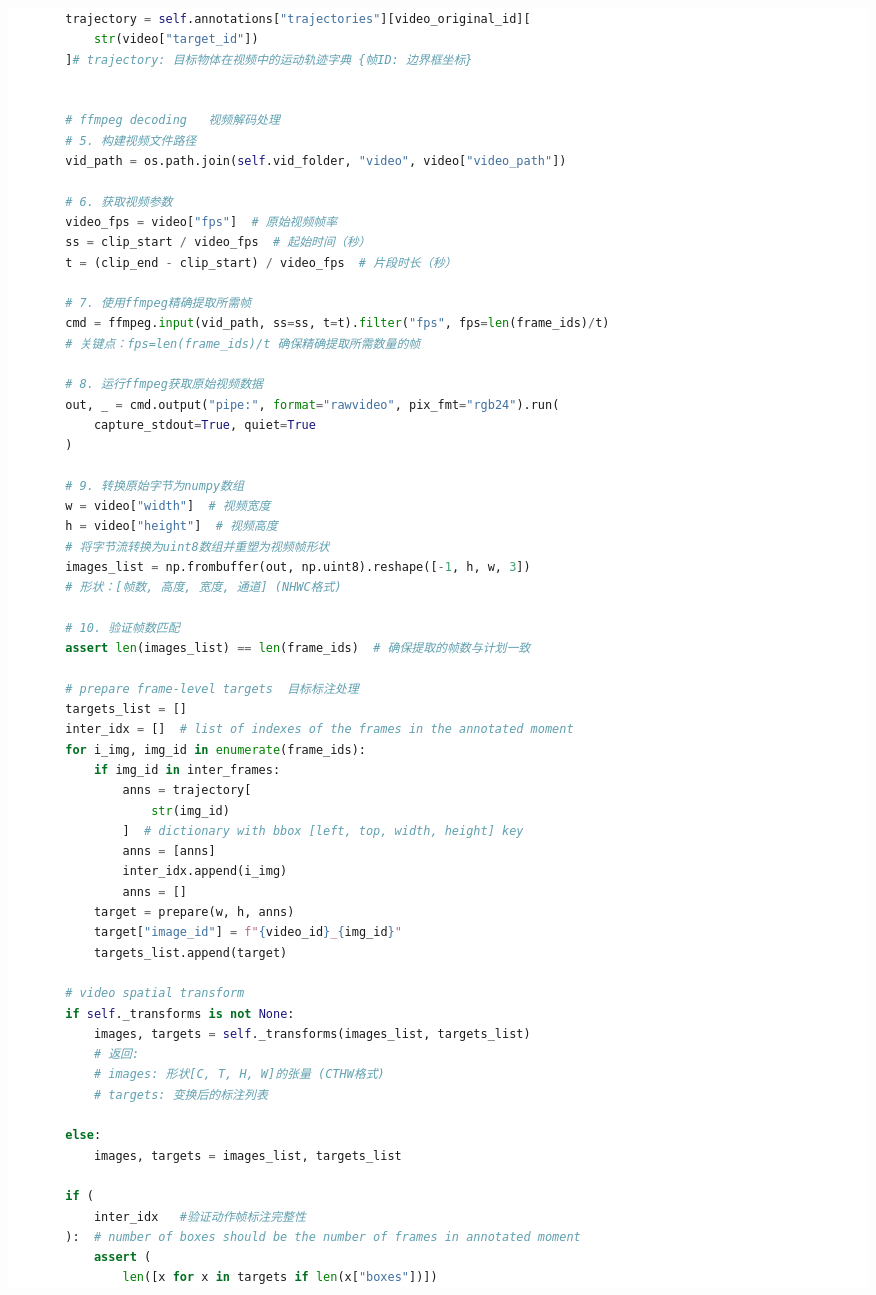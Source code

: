 ```python
        trajectory = self.annotations["trajectories"][video_original_id][
            str(video["target_id"])
        ]# trajectory: 目标物体在视频中的运动轨迹字典 {帧ID: 边界框坐标}


        # ffmpeg decoding   视频解码处理
        # 5. 构建视频文件路径
        vid_path = os.path.join(self.vid_folder, "video", video["video_path"])
        
        # 6. 获取视频参数
        video_fps = video["fps"]  # 原始视频帧率
        ss = clip_start / video_fps  # 起始时间（秒）
        t = (clip_end - clip_start) / video_fps  # 片段时长（秒）
        
        # 7. 使用ffmpeg精确提取所需帧
        cmd = ffmpeg.input(vid_path, ss=ss, t=t).filter("fps", fps=len(frame_ids)/t)
        # 关键点：fps=len(frame_ids)/t 确保精确提取所需数量的帧
        
        # 8. 运行ffmpeg获取原始视频数据
        out, _ = cmd.output("pipe:", format="rawvideo", pix_fmt="rgb24").run(
            capture_stdout=True, quiet=True
        )
        
        # 9. 转换原始字节为numpy数组
        w = video["width"]  # 视频宽度
        h = video["height"]  # 视频高度
        # 将字节流转换为uint8数组并重塑为视频帧形状
        images_list = np.frombuffer(out, np.uint8).reshape([-1, h, w, 3])
        # 形状：[帧数, 高度, 宽度, 通道] (NHWC格式)
        
        # 10. 验证帧数匹配
        assert len(images_list) == len(frame_ids)  # 确保提取的帧数与计划一致

        # prepare frame-level targets  目标标注处理  
        targets_list = []
        inter_idx = []  # list of indexes of the frames in the annotated moment
        for i_img, img_id in enumerate(frame_ids):
            if img_id in inter_frames:
                anns = trajectory[
                    str(img_id)
                ]  # dictionary with bbox [left, top, width, height] key
                anns = [anns]
                inter_idx.append(i_img)
                anns = []
            target = prepare(w, h, anns)
            target["image_id"] = f"{video_id}_{img_id}"
            targets_list.append(target)

        # video spatial transform
        if self._transforms is not None:
            images, targets = self._transforms(images_list, targets_list)
            # 返回:
            # images: 形状[C, T, H, W]的张量 (CTHW格式)
            # targets: 变换后的标注列表
            
        else:
            images, targets = images_list, targets_list

        if (
            inter_idx   #验证动作帧标注完整性
        ):  # number of boxes should be the number of frames in annotated moment
            assert (
                len([x for x in targets if len(x["boxes"])])
```